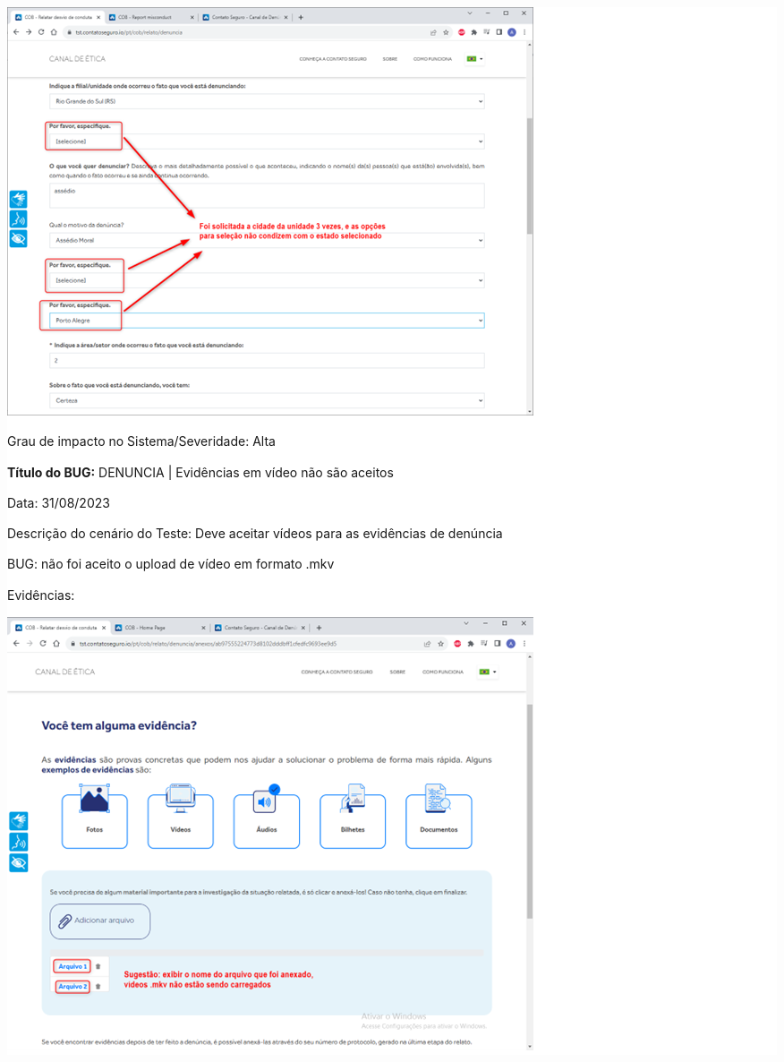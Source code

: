 <img src="imagens/bug1.1.png"/>

Grau de impacto no Sistema/Severidade: Alta

**Título do BUG:** DENUNCIA | Evidências em vídeo não são aceitos

Data: 31/08/2023

Descrição do cenário do Teste: Deve aceitar vídeos para as evidências de denúncia

BUG: não foi aceito o upload de vídeo em formato .mkv

Evidências: 

<img src="imagens/bug1.2.png"/>
